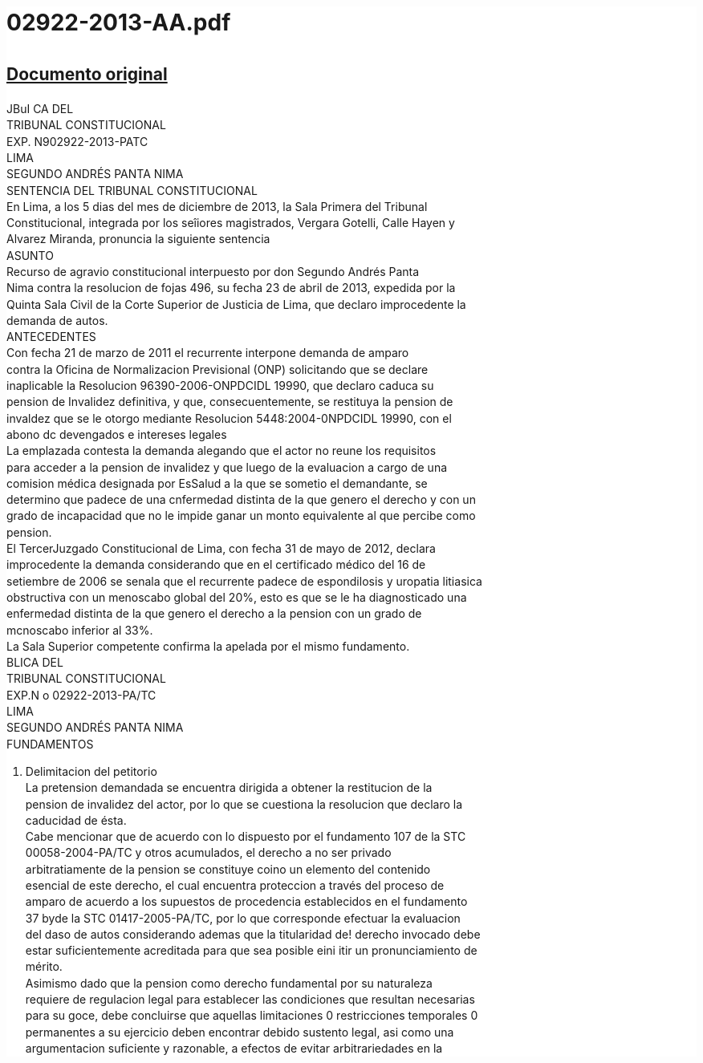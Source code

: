 
02922-2013-AA.pdf
=================
  
[Documento original](https://tc.gob.pe/jurisprudencia/2014/02922-2013-AA.pdf)  
---  
JBuI CA DEL  
TRIBUNAL CONSTITUCIONAL  
EXP. N902922-2013-PATC  
LIMA  
SEGUNDO ANDRÉS PANTA NIMA  
SENTENCIA DEL TRIBUNAL CONSTITUCIONAL  
En Lima, a los 5 dias del mes de diciembre de 2013, la Sala Primera del Tribunal  
Constitucional, integrada por los seîiores magistrados, Vergara Gotelli, Calle Hayen y  
Alvarez Miranda, pronuncia la siguiente sentencia  
ASUNTO  
Recurso de agravio constitucional interpuesto por don Segundo Andrés Panta  
Nima contra la resolucion de fojas 496, su fecha 23 de abril de 2013, expedida por la  
Quinta Sala Civil de la Corte Superior de Justicia de Lima, que declaro improcedente la  
demanda de autos.  
ANTECEDENTES  
Con fecha 21 de marzo de 2011 el recurrente interpone demanda de amparo  
contra la Oficina de Normalizacion Previsional (ONP) solicitando que se declare  
inaplicable la Resolucion 96390-2006-ONPDCIDL 19990, que declaro caduca su  
pension de Invalidez definitiva, y que, consecuentemente, se restituya la pension de  
invaldez que se le otorgo mediante Resolucion 5448:2004-0NPDCIDL 19990, con el  
abono dc devengados e intereses legales  
La emplazada contesta la demanda alegando que el actor no reune los requisitos  
para acceder a la pension de invalidez y que luego de la evaluacion a cargo de una  
comision médica designada por EsSalud a la que se sometio el demandante, se  
determino que padece de una cnfermedad distinta de la que genero el derecho y con un  
grado de incapacidad que no le impide ganar un monto equivalente al que percibe como  
pension.  
El TercerJuzgado Constitucional de Lima, con fecha 31 de mayo de 2012, declara  
improcedente la demanda considerando que en el certificado médico del 16 de  
setiembre de 2006 se senala que el recurrente padece de espondilosis y uropatia litiasica  
obstructiva con un menoscabo global del 20%, esto es que se le ha diagnosticado una  
enfermedad distinta de la que genero el derecho a la pension con un grado de  
mcnoscabo inferior al 33%.  
La Sala Superior competente confirma la apelada por el mismo fundamento.  
BLICA DEL  
TRIBUNAL CONSTITUCIONAL  
EXP.N o 02922-2013-PA/TC  
LIMA  
SEGUNDO ANDRÉS PANTA NIMA  
FUNDAMENTOS  
1. Delimitacion del petitorio  
La pretension demandada se encuentra dirigida a obtener la restitucion de la  
pension de invalidez del actor, por lo que se cuestiona la resolucion que declaro la  
caducidad de ésta.  
Cabe mencionar que de acuerdo con lo dispuesto por el fundamento 107 de la STC  
00058-2004-PA/TC y otros acumulados, el derecho a no ser privado  
arbitratiamente de la pension se constituye coino un elemento del contenido  
esencial de este derecho, el cual encuentra proteccion a través del proceso de  
amparo de acuerdo a los supuestos de procedencia establecidos en el fundamento  
37 byde la STC 01417-2005-PA/TC, por lo que corresponde efectuar la evaluacion  
del daso de autos considerando ademas que la titularidad de! derecho invocado debe  
estar suficientemente acreditada para que sea posible eini itir un pronunciamiento de  
mérito.  
Asimismo dado que la pension como derecho fundamental por su naturaleza  
requiere de regulacion legal para establecer las condiciones que resultan necesarias  
para su goce, debe concluirse que aquellas limitaciones 0 restricciones temporales 0  
permanentes a su ejercicio deben encontrar debido sustento legal, asi como una  
argumentacion suficiente y razonable, a efectos de evitar arbitrariedades en la  